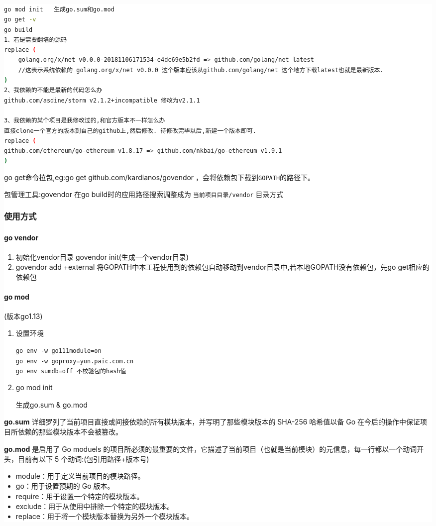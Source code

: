 ```bash
go mod init   生成go.sum和go.mod
go get -v
go build
1、若是需要翻墙的源码
replace (
	golang.org/x/net v0.0.0-20181106171534-e4dc69e5b2fd => github.com/golang/net latest
	//这表示系统依赖的 golang.org/x/net v0.0.0 这个版本应该从github.com/golang/net 这个地方下载latest也就是最新版本.
)
2、我依赖的不能是最新的代码怎么办
github.com/asdine/storm v2.1.2+incompatible 修改为v2.1.1

3、我依赖的某个项目是我修改过的,和官方版本不一样怎么办
直接clone一个官方的版本到自己的github上,然后修改. 待修改完毕以后,新建一个版本即可.
replace (
github.com/ethereum/go-ethereum v1.8.17 => github.com/nkbai/go-ethereum v1.9.1
)
```

go get命令拉包,eg:go get github.com/kardianos/govendor ，会将依赖包下载到`GOPATH`的路径下。

包管理工具:govendor 在go build时的应用路径搜索调整成为 `当前项目目录/vendor` 目录方式



### 使用方式

#### go vendor

1. 初始化vendor目录      govendor  init(生成一个vendor目录)
2.  govendor add +external  将GOPATH中本工程使用到的依赖包自动移动到vendor目录中,若本地GOPATH没有依赖包，先go get相应的依赖包

#### go mod

(版本go1.13)

1. 设置环境

   ```
   go env -w go111module=on
   go env -w goproxy=yun.paic.com.cn
   go env sumdb=off 不校验包的hash值
   ```

2. go mod init

   生成go.sum & go.mod

**go.sum** 详细罗列了当前项目直接或间接依赖的所有模块版本，并写明了那些模块版本的 SHA-256 哈希值以备 Go 在今后的操作中保证项目所依赖的那些模块版本不会被篡改。

**go.mod** 是启用了 Go moduels 的项目所必须的最重要的文件，它描述了当前项目（也就是当前模块）的元信息，每一行都以一个动词开头，目前有以下 5 个动词:(包引用路径+版本号)

- module：用于定义当前项目的模块路径。
- go：用于设置预期的 Go 版本。
- require：用于设置一个特定的模块版本。
- exclude：用于从使用中排除一个特定的模块版本。
- replace：用于将一个模块版本替换为另外一个模块版本。
